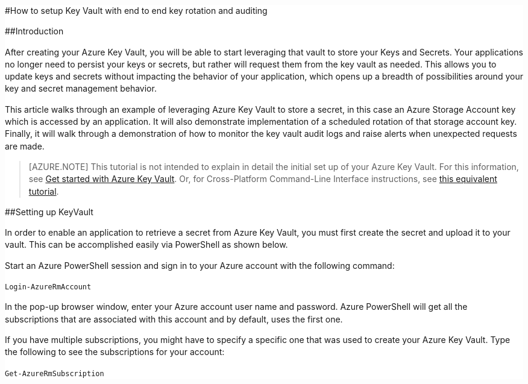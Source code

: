<properties
	pageTitle="How to setup Key Vault with end to end key rotation and auditing | Microsoft Azure"
	description="Use this how-to to help you get setup with key rotation and monitoring key vault logs"
	services="key-vault"
	documentationCenter=""
	authors="swgriffith"
	manager=""
	tags=""/>

<tags
	ms.service="key-vault"
	ms.workload="identity"
	ms.tgt_pltfrm="na"
	ms.devlang="na"
	ms.topic="article"
	ms.date="07/05/2016"
	ms.author="jodehavi;stgriffi"/>
#How to setup Key Vault with end to end key rotation and auditing

##Introduction

After creating your Azure Key Vault, you will be able to start leveraging that vault to store your Keys and Secrets. Your applications no longer need to persist your keys or secrets, but rather will request them from the key vault as needed. This allows you to update keys and secrets without impacting the behavior of your application, which opens up a breadth of possibilities around your key and secret management behavior.

This article walks through an example of leveraging Azure Key Vault to store a secret, in this case an Azure Storage Account key which is accessed by an application. It will also demonstrate implementation of a scheduled rotation of that storage account key. Finally, it will walk through a demonstration of how to monitor the key vault audit logs and raise alerts when unexpected requests are made.

> \[AZURE.NOTE\] This tutorial is not intended to explain in detail the initial set up of your Azure Key Vault. For this information, see [Get started with Azure Key Vault](key-vault-get-started.md). Or, for Cross-Platform Command-Line Interface instructions, see [this equivalent tutorial](key-vault-manage-with-cli.md).

##Setting up KeyVault

In order to enable an application to retrieve a secret from Azure Key Vault, you must first create the secret and upload it to your vault. This can be accomplished easily via PowerShell as shown below.

Start an Azure PowerShell session and sign in to your Azure account with the following command:

```powershell
Login-AzureRmAccount
```

In the pop-up browser window, enter your Azure account user name and password. Azure PowerShell will get all the subscriptions that are associated with this account and by default, uses the first one.

If you have multiple subscriptions, you might have to specify a specific one that was used to create your Azure Key Vault. Type the following to see the subscriptions for your account:

```powershell
Get-AzureRmSubscription
```
